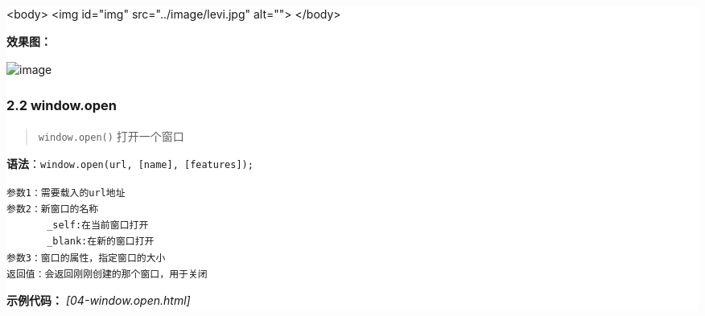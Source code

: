 <span class="hljs-tag">&lt;<span class="hljs-name">body</span>&gt;</span>
    <span class="hljs-tag">&lt;<span class="hljs-name">img</span> <span class="hljs-attr">id</span>=<span class="hljs-string">"img"</span> <span class="hljs-attr">src</span>=<span class="hljs-string">"../image/levi.jpg"</span> <span class="hljs-attr">alt</span>=<span class="hljs-string">""</span>&gt;</span>
<span class="hljs-tag">&lt;/<span class="hljs-name">body</span>&gt;</span></code></pre>
<p><strong>效果图：</strong></p>
<p><span class="img-wrap"><img data-src="/img/remote/1460000012575824" src="https://static.alili.tech/img/remote/1460000012575824" alt="image" title="image" style="cursor: pointer; display: inline;"></span></p>
<h3 id="articleHeader4">2.2 window.open</h3>
<blockquote>
<code>window.open()</code> 打开一个窗口</blockquote>
<p><strong>语法</strong>：<code>window.open(url, [name], [features]);</code></p>
<div class="widget-codetool" style="display:none;">
      <div class="widget-codetool--inner">
      <span class="selectCode code-tool" data-toggle="tooltip" data-placement="top" title="" data-original-title="全选"></span>
      <span type="button" class="copyCode code-tool" data-toggle="tooltip" data-placement="top" data-clipboard-text="参数1：需要载入的url地址
参数2：新窗口的名称
       _self:在当前窗口打开
       _blank:在新的窗口打开
参数3：窗口的属性，指定窗口的大小
返回值：会返回刚刚创建的那个窗口，用于关闭" title="" data-original-title="复制"></span>
      <span type="button" class="saveToNote code-tool" data-toggle="tooltip" data-placement="top" title="" data-original-title="放进笔记"></span>
      </div>
      </div><pre class="hljs dts"><code>参数<span class="hljs-number">1</span>：需要载入的url地址
参数<span class="hljs-number">2</span>：新窗口的名称
<span class="hljs-symbol">       _self:</span>在当前窗口打开
<span class="hljs-symbol">       _blank:</span>在新的窗口打开
参数<span class="hljs-number">3</span>：窗口的属性，指定窗口的大小
返回值：会返回刚刚创建的那个窗口，用于关闭</code></pre>
<p><strong>示例代码：</strong> <em>[04-window.open.html]</em></p>
<div class="widget-codetool" style="display:none;">
      <div class="widget-codetool--inner">
      <span class="selectCode code-tool" data-toggle="tooltip" data-placement="top" title="" data-original-title="全选"></span>
      <span type="button" class="copyCode code-tool" data-toggle="tooltip" data-placement="top" data-clipboard-text="<!-- html 部分 -->
<button id=&quot;btn&quot;>点击在新窗口跳转到百度</button>
<button id=&quot;btn2&quot;>点击在本窗口跳转到百度</button>


<script>
    var btn = document.getElementById('btn');
    var btn2 = document.getElementById('btn2');

    btn.onclick = function() {
        // 在新窗口打开，新窗口的大小为300 * 300
        var newWin = window.open(&quot;http://www.baidu.com&quot;, &quot;_blank&quot;, &quot;width=300,height=300&quot;);
    }
